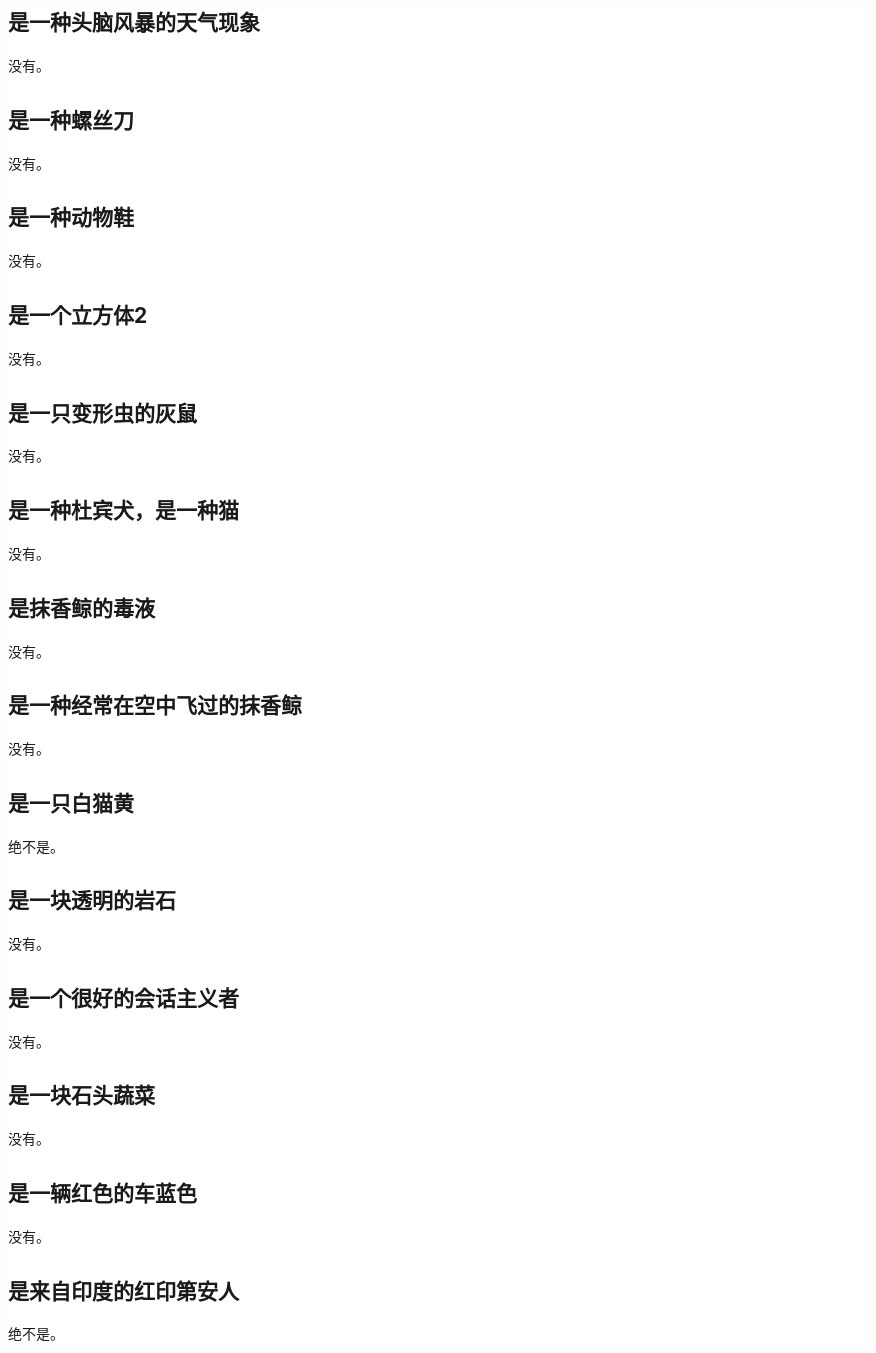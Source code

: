 ## 是一种头脑风暴的天气现象
没有。

## 是一种螺丝刀
没有。

## 是一种动物鞋
没有。

## 是一个立方体2
没有。

## 是一只变形虫的灰鼠
没有。

## 是一种杜宾犬，是一种猫
没有。

## 是抹香鲸的毒液
没有。

## 是一种经常在空中飞过的抹香鲸
没有。

## 是一只白猫黄
绝不是。

## 是一块透明的岩石
没有。

## 是一个很好的会话主义者
没有。

## 是一块石头蔬菜
没有。

## 是一辆红色的车蓝色
没有。

## 是来自印度的红印第安人
绝不是。

